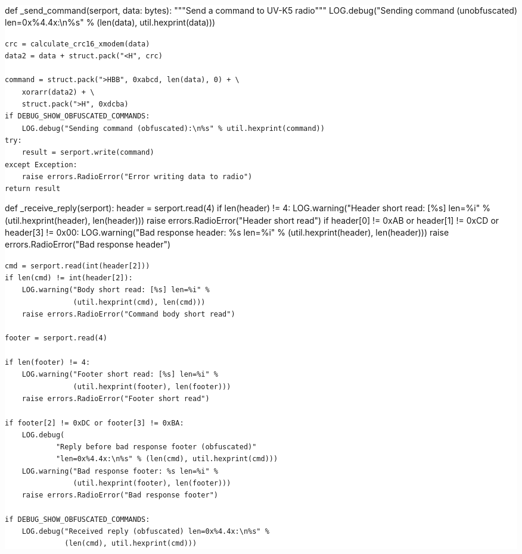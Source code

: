 
def _send_command(serport, data: bytes):
    """Send a command to UV-K5 radio"""
    LOG.debug("Sending command (unobfuscated) len=0x%4.4x:\n%s" %
              (len(data), util.hexprint(data)))

    crc = calculate_crc16_xmodem(data)
    data2 = data + struct.pack("<H", crc)

    command = struct.pack(">HBB", 0xabcd, len(data), 0) + \
        xorarr(data2) + \
        struct.pack(">H", 0xdcba)
    if DEBUG_SHOW_OBFUSCATED_COMMANDS:
        LOG.debug("Sending command (obfuscated):\n%s" % util.hexprint(command))
    try:
        result = serport.write(command)
    except Exception:
        raise errors.RadioError("Error writing data to radio")
    return result


def _receive_reply(serport):
    header = serport.read(4)
    if len(header) != 4:
        LOG.warning("Header short read: [%s] len=%i" %
                    (util.hexprint(header), len(header)))
        raise errors.RadioError("Header short read")
    if header[0] != 0xAB or header[1] != 0xCD or header[3] != 0x00:
        LOG.warning("Bad response header: %s len=%i" %
                    (util.hexprint(header), len(header)))
        raise errors.RadioError("Bad response header")

    cmd = serport.read(int(header[2]))
    if len(cmd) != int(header[2]):
        LOG.warning("Body short read: [%s] len=%i" %
                    (util.hexprint(cmd), len(cmd)))
        raise errors.RadioError("Command body short read")

    footer = serport.read(4)

    if len(footer) != 4:
        LOG.warning("Footer short read: [%s] len=%i" %
                    (util.hexprint(footer), len(footer)))
        raise errors.RadioError("Footer short read")

    if footer[2] != 0xDC or footer[3] != 0xBA:
        LOG.debug(
                "Reply before bad response footer (obfuscated)"
                "len=0x%4.4x:\n%s" % (len(cmd), util.hexprint(cmd)))
        LOG.warning("Bad response footer: %s len=%i" %
                    (util.hexprint(footer), len(footer)))
        raise errors.RadioError("Bad response footer")

    if DEBUG_SHOW_OBFUSCATED_COMMANDS:
        LOG.debug("Received reply (obfuscated) len=0x%4.4x:\n%s" %
                  (len(cmd), util.hexprint(cmd)))
